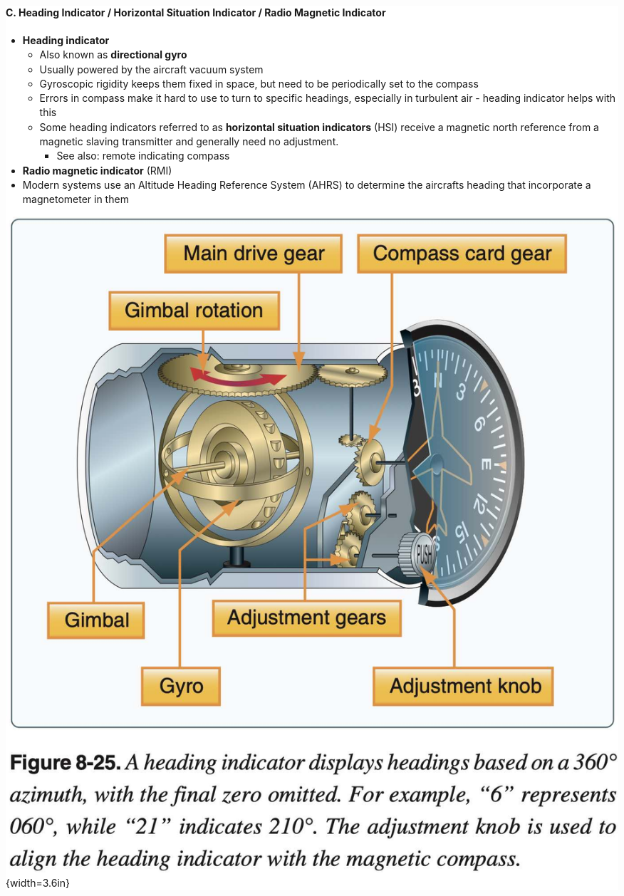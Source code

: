 #### C. Heading Indicator / Horizontal Situation Indicator / Radio Magnetic Indicator

* **Heading indicator**
  * Also known as **directional gyro**
  * Usually powered by the aircraft vacuum system
  * Gyroscopic rigidity keeps them fixed in space, but need to be periodically set to the compass
  * Errors in compass make it hard to use to turn to specific headings, especially in turbulent air - heading indicator helps with this
  * Some heading indicators referred to as **horizontal situation indicators** (HSI) receive a magnetic north reference from a magnetic slaving transmitter and generally need no adjustment.
    * See also: remote indicating compass
* **Radio magnetic indicator** (RMI)
* Modern systems use an Altitude Heading Reference System (AHRS) to determine the aircrafts heading that incorporate a magnetometer in them

![Heading indicator. [FAA-H-8083-25B Pilot's Handbook of Aeronautical Knowledge](https://www.faa.gov/regulations_policies/handbooks_manuals/aviation/phak) [Chapter 8: Flight Instruments](https://www.faa.gov/sites/faa.gov/files/regulations_policies/handbooks_manuals/aviation/phak/10_phak_ch8.pdf) Figure 8-25.](./img/phak/phak-figure-8-25-heading-indicator.jpg){width=3.6in}
